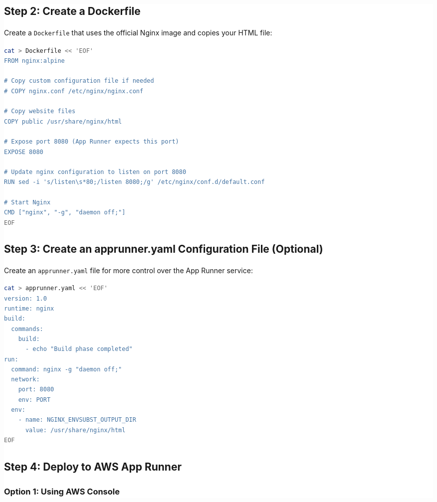 ## Step 2: Create a Dockerfile

Create a `Dockerfile` that uses the official Nginx image and copies your HTML file:

```bash
cat > Dockerfile << 'EOF'
FROM nginx:alpine

# Copy custom configuration file if needed
# COPY nginx.conf /etc/nginx/nginx.conf

# Copy website files
COPY public /usr/share/nginx/html

# Expose port 8080 (App Runner expects this port)
EXPOSE 8080

# Update nginx configuration to listen on port 8080
RUN sed -i 's/listen\s*80;/listen 8080;/g' /etc/nginx/conf.d/default.conf

# Start Nginx
CMD ["nginx", "-g", "daemon off;"]
EOF
```

## Step 3: Create an apprunner.yaml Configuration File (Optional)

Create an `apprunner.yaml` file for more control over the App Runner service:

```bash
cat > apprunner.yaml << 'EOF'
version: 1.0
runtime: nginx
build:
  commands:
    build:
      - echo "Build phase completed"
run:
  command: nginx -g "daemon off;"
  network:
    port: 8080
    env: PORT
  env:
    - name: NGINX_ENVSUBST_OUTPUT_DIR
      value: /usr/share/nginx/html
EOF
```

## Step 4: Deploy to AWS App Runner

### Option 1: Using AWS Console
